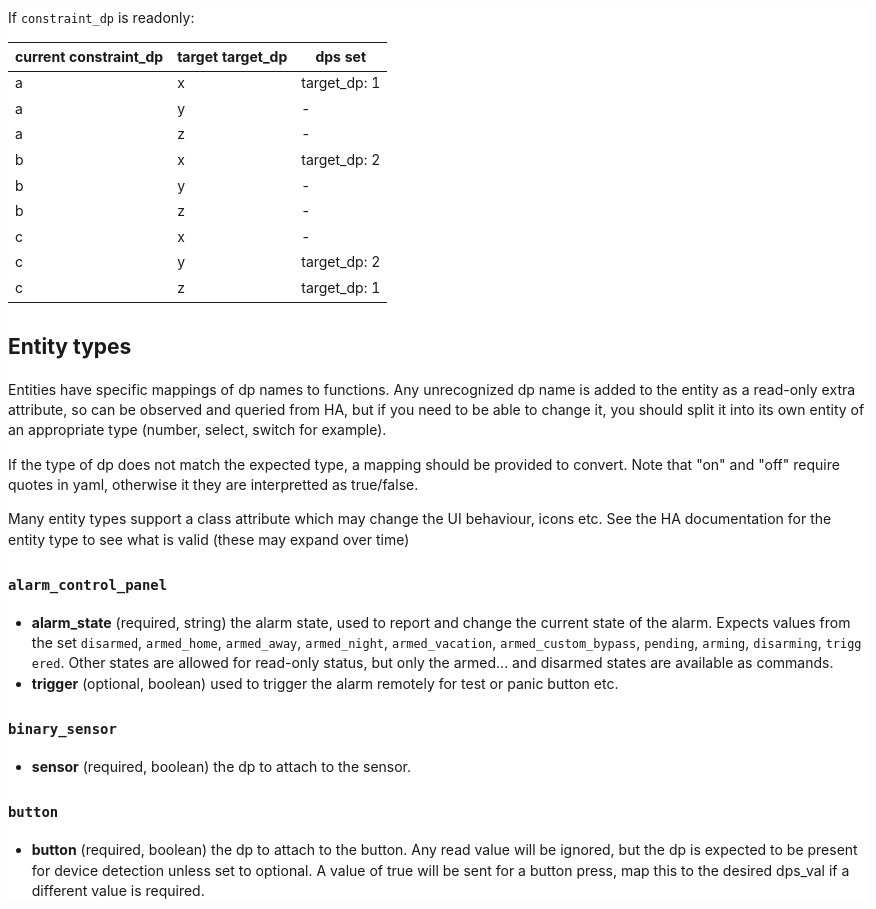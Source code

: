 If `constraint_dp` is readonly:

| current constraint_dp | target target_dp | dps set |
|---|---|---|
| a | x | target_dp: 1 |
| a | y | - |
| a | z | - |
| b | x | target_dp: 2 |
| b | y | - |
| b | z | - |
| c | x | - |
| c | y | target_dp: 2 |
| c | z | target_dp: 1 |



## Entity types

Entities have specific mappings of dp names to functions.  Any unrecognized dp name is added
to the entity as a read-only extra attribute, so can be observed and queried from HA, but if you need
to be able to change it, you should split it into its own entity of an appropriate type (number, select, switch for example).

If the type of dp does not match the expected type, a mapping should be provided to convert.
Note that "on" and "off" require quotes in yaml, otherwise it they are interpretted as true/false.

Many entity types support a class attribute which may change the UI behaviour, icons etc.  See the
HA documentation for the entity type to see what is valid (these may expand over time)

### `alarm_control_panel`
- **alarm_state** (required, string) the alarm state, used to report and change the current state of the alarm. Expects values from the set `disarmed`, `armed_home`, `armed_away`, `armed_night`, `armed_vacation`, `armed_custom_bypass`, `pending`, `arming`, `disarming`, `triggered`.  Other states are allowed for read-only status, but only the armed... and disarmed states are available as commands.
- **trigger** (optional, boolean) used to trigger the alarm remotely for test or panic button etc.

### `binary_sensor`
- **sensor** (required, boolean) the dp to attach to the sensor.

### `button`
- **button** (required, boolean) the dp to attach to the button.  Any
read value will be ignored, but the dp is expected to be present for
device detection unless set to optional.  A value of true will be sent
for a button press, map this to the desired dps_val if a different
value is required.
